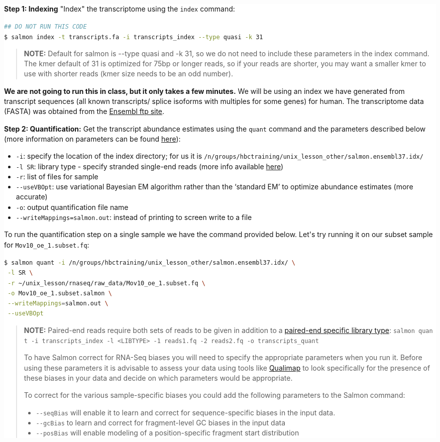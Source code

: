 **Step 1: Indexing**
 "Index" the transcriptome using the `index` command:
    
```bash
## DO NOT RUN THIS CODE
$ salmon index -t transcripts.fa -i transcripts_index --type quasi -k 31
```
> **NOTE:** Default for salmon is --type quasi and -k 31, so we do not need to include these parameters in the index command. The kmer default of 31 is optimized for 75bp or longer reads, so if your reads are shorter, you may want a smaller kmer to use with shorter reads (kmer size needs to be an odd number).

> 
**We are not going to run this in class, but it only takes a few minutes.** We will be using an index we have generated from transcript sequences (all known transcripts/ splice isoforms with multiples for some genes) for human. The transcriptome data (FASTA) was obtained from the [Ensembl ftp site](ftp://ftp.ensembl.org/pub/current_fasta/homo_sapiens/cdna/Homo_sapiens.GRCh38.cdna.all.fa.gz).


**Step 2: Quantification:**
Get the transcript abundance estimates using the `quant` command and the parameters described below (more information on parameters can be found [here](http://salmon.readthedocs.io/en/latest/salmon.html#id5)):

* `-i`: specify the location of the index directory; for us it is `/n/groups/hbctraining/unix_lesson_other/salmon.ensembl37.idx/`
* `-l SR`: library type - specify stranded single-end reads (more info available [here](http://salmon.readthedocs.io/en/latest/salmon.html#what-s-this-libtype))
* `-r`: list of files for sample
* `--useVBOpt`: use variational Bayesian EM algorithm rather than the ‘standard EM’ to optimize abundance estimates (more accurate) 
* `-o`: output quantification file name
* `--writeMappings=salmon.out`: instead of printing to screen write to a file
   
To run the quantification step on a single sample we have the command provided below. Let's try running it on our subset sample for `Mov10_oe_1.subset.fq`:

```bash
$ salmon quant -i /n/groups/hbctraining/unix_lesson_other/salmon.ensembl37.idx/ \
 -l SR \
 -r ~/unix_lesson/rnaseq/raw_data/Mov10_oe_1.subset.fq \
 -o Mov10_oe_1.subset.salmon \
 --writeMappings=salmon.out \
 --useVBOpt 
```

>**NOTE:** Paired-end reads require both sets of reads to be given in addition to a [paired-end specific library type](http://salmon.readthedocs.io/en/latest/salmon.html#what-s-this-libtype):
`salmon quant -i transcripts_index -l <LIBTYPE> -1 reads1.fq -2 reads2.fq -o transcripts_quant`
> 
> To have Salmon correct for RNA-Seq biases you will need to specify the appropriate parameters when you run it. Before using these parameters it is advisable to assess your data using tools like [Qualimap](http://qualimap.bioinfo.cipf.es/) to look specifically for the presence of these biases in your data and decide on which parameters would be appropriate. 
> 
> To correct for the various sample-specific biases you could add the following parameters to the Salmon command:
>
> * `--seqBias` will enable it to learn and correct for sequence-specific biases in the input data.
> * `--gcBias` to learn and correct for fragment-level GC biases in the input data
> * `--posBias` will enable modeling of a position-specific fragment start distribution
>
